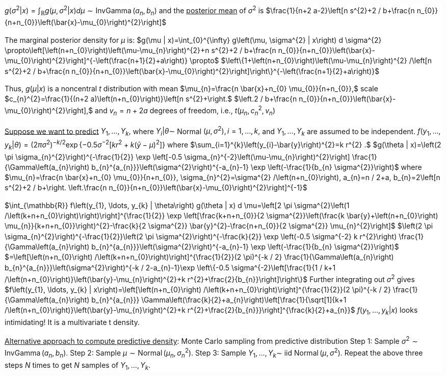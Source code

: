  $g\left(\sigma^{2} | x\right)=\int_{\mathbb{R}} g\left(\mu, \sigma^{2} | x\right) d \mu \sim \operatorname{InvGamma}\left(a_{n}, b_{n}\right)$ and the <u>posterior mean</u> of $\sigma^{2}$ is
$\frac{1}{n+2 a-2}\left[n s^{2}+2 / b+\frac{n n_{0}}{n+n_{0}}\left(\bar{x}-\mu_{0}\right)^{2}\right]$

The marginal posterior density for $\mu$ is:
$g(\mu | x)=\int_{0}^{\infty} g\left(\mu, \sigma^{2} | x\right) d \sigma^{2} \propto\left[\left(n+n_{0}\right)\left(\mu-\mu_{n}\right)^{2}+n s^{2}+2 / b+\frac{n n_{0}}{n+n_{0}}\left(\bar{x}-\mu_{0}\right)^{2}\right]^{-\left(\frac{n+1}{2}+a\right)} \propto$
$\left\{1+\left(n+n_{0}\right)\left(\mu-\mu_{n}\right)^{2} /\left[n s^{2}+2 / b+\frac{n n_{0}}{n+n_{0}}\left(\bar{x}-\mu_{0}\right)^{2}\right]\right\}^{-\left(\frac{n+1}{2}+a\right)}$

Thus, $g(\mu | x)$ is a noncentral $t$ distribution with mean $\mu_{n}=\frac{n \bar{x}+n_{0} \mu_{0}}{n+n_{0}},$ scale $c_{n}^{2}=\frac{1}{(n+2 a)\left(n+n_{0}\right)}\left[n s^{2}+\right.$
$\left.2 / b+\frac{n n_{0}}{n+n_{0}}\left(\bar{x}-\mu_{0}\right)^{2}\right],$ and $v_{n}=n+2 a$ degrees of freedom, i.e., $t\left(\mu_{n}, c_{n}^{2}, v_{n}\right)$

<u>Suppose we want to predict</u> $Y_{1}, \ldots, Y_{k},$ where $Y_{i} | \theta \sim$ Normal $\left(\mu, \sigma^{2}\right), i=1, \ldots, k,$ and $Y_{1}, \ldots, Y_{k}$ are assumed to be independent.
$f\left(y_{1}, \ldots, y_{k} | \theta\right)=\left(2 \pi \sigma^{2}\right)^{-k / 2} \exp \left\{-0.5 \sigma^{-2}\left[k r^{2}+k(\bar{y}-\mu)^{2}\right]\right\}$ where $\sum_{i=1}^{k}\left(y_{i}-\bar{y}\right)^{2}=k r^{2} .$
$g(\theta | x)=\left(2 \pi \sigma_{n}^{2}\right)^{-\frac{1}{2}} \exp \left[-0.5 \sigma_{n}^{-2}\left(\mu-\mu_{n}\right)^{2}\right] \frac{1}{\Gamma\left(a_{n}\right) b_{n}^{a_{n}}}\left(\sigma^{2}\right)^{-a_{n}-1} \exp \left(-\frac{1}{b_{n} \sigma^{2}}\right)$
where $\mu_{n}=\frac{n \bar{x}+n_{0} \mu_{0}}{n+n_{0}}, \sigma_{n}^{2}=\sigma^{2} /\left(n+n_{0}\right), a_{n}=n / 2+a, b_{n}=2\left[n s^{2}+2 / b+\right. \left.\frac{n n_{0}}{n+n_{0}}\left(\bar{x}-\mu_{0}\right)^{2}\right]^{-1}$

$\int_{\mathbb{R}} f\left(y_{1}, \ldots, y_{k} | \theta\right) g(\theta | x) d \mu=\left[2 \pi \sigma^{2}\left(1 /\left(k+n+n_{0}\right)\right)\right]^{\frac{1}{2}} \exp \left[\frac{k+n+n_{0}}{2 \sigma^{2}}\left(\frac{k \bar{y}+\left(n+n_{0}\right) \mu_{n}}{k+n+n_{0}}\right)^{2}-\frac{k}{2 \sigma^{2}} \bar{y}^{2}-\frac{n+n_{0}}{2 \sigma^{2}} \mu_{n}^{2}\right]$
$\left(2 \pi \sigma_{n}^{2}\right)^{-\frac{1}{2}}\left(2 \pi \sigma^{2}\right)^{-\frac{k}{2}} \exp \left(-0.5 \sigma^{-2} k r^{2}\right) \frac{1}{\Gamma\left(a_{n}\right) b_{n}^{a_{n}}}\left(\sigma^{2}\right)^{-a_{n}-1} \exp \left(-\frac{1}{b_{n} \sigma^{2}}\right)$
$=\left[\left(n+n_{0}\right) /\left(k+n+n_{0}\right)\right]^{\frac{1}{2}}(2 \pi)^{-k / 2} \frac{1}{\Gamma\left(a_{n}\right) b_{n}^{a_{n}}}\left(\sigma^{2}\right)^{-k / 2-a_{n}-1}\exp \left\{-0.5 \sigma^{-2}\left[\frac{1}{1 / k+1 /\left(n+n_{0}\right)}\left(\bar{y}-\mu_{n}\right)^{2}+k r^{2}+\frac{2}{b_{n}}\right]\right\}$
Further integrating out $\sigma^{2}$ gives
$f\left(y_{1}, \ldots, y_{k} | x\right)=\left[\left(n+n_{0}\right) /\left(k+n+n_{0}\right)\right]^{\frac{1}{2}}(2 \pi)^{-k / 2} \frac{1}{\Gamma\left(a_{n}\right) b_{n}^{a_{n}}} \Gamma\left(\frac{k}{2}+a_{n}\right)\left[\frac{1}{\sqrt[1]{k+1 /\left(n+n_{0}\right)}\left(\bar{y}-\mu_{n}\right)^{2}+k r^{2}+\frac{2}{b_{n}}}\right]^{\frac{k}{2}+a_{n}}$
$f\left(y_{1}, \ldots, y_{k} | x\right)$ looks intimidating! It is a multivariate t density.

<u>Alternative approach to compute predictive density</u>: Monte Carlo sampling from predictive distribution
Step 1: Sample $\sigma^{2} \sim \operatorname{InvGamma}\left(a_{n}, b_{n}\right) .$
Step 2: Sample $\mu \sim \operatorname{Normal}\left(\mu_{n}, \sigma_{n}^{2}\right) .$
Step 3: Sample $Y_{1}, \ldots, Y_{k} \sim$ iid $\operatorname{Normal}\left(\mu, \sigma^{2}\right) .$
Repeat the above three steps $N$ times to get $N$ samples of $Y_{1}, \ldots, Y_{k}$.
